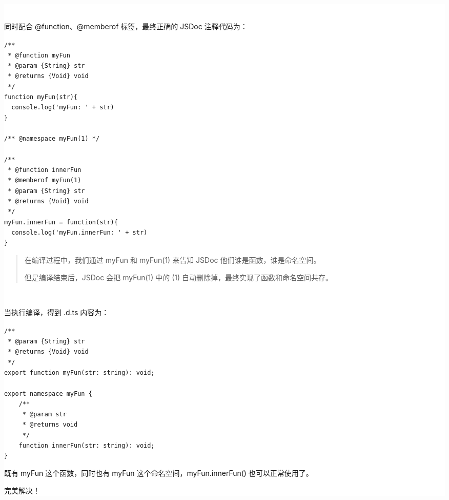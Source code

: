 

<br>

同时配合 @function、@memberof 标签，最终正确的 JSDoc 注释代码为：

```
/**
 * @function myFun
 * @param {String} str
 * @returns {Void} void
 */
function myFun(str){
  console.log('myFun: ' + str)
}

/** @namespace myFun(1) */

/**
 * @function innerFun
 * @memberof myFun(1)
 * @param {String} str
 * @returns {Void} void
 */
myFun.innerFun = function(str){
  console.log('myFun.innerFun: ' + str)
}
```

> 在编译过程中，我们通过 myFun 和 myFun(1) 来告知 JSDoc 他们谁是函数，谁是命名空间。
>
> 但是编译结束后，JSDoc 会把 myFun(1) 中的 (1) 自动删除掉，最终实现了函数和命名空间共存。

<br>

当执行编译，得到 .d.ts 内容为：

```
/**
 * @param {String} str
 * @returns {Void} void
 */
export function myFun(str: string): void;

export namespace myFun {
    /**
     * @param str
     * @returns void
     */
    function innerFun(str: string): void;
}
```

既有 myFun 这个函数，同时也有 myFun 这个命名空间，myFun.innerFun() 也可以正常使用了。

完美解决！
